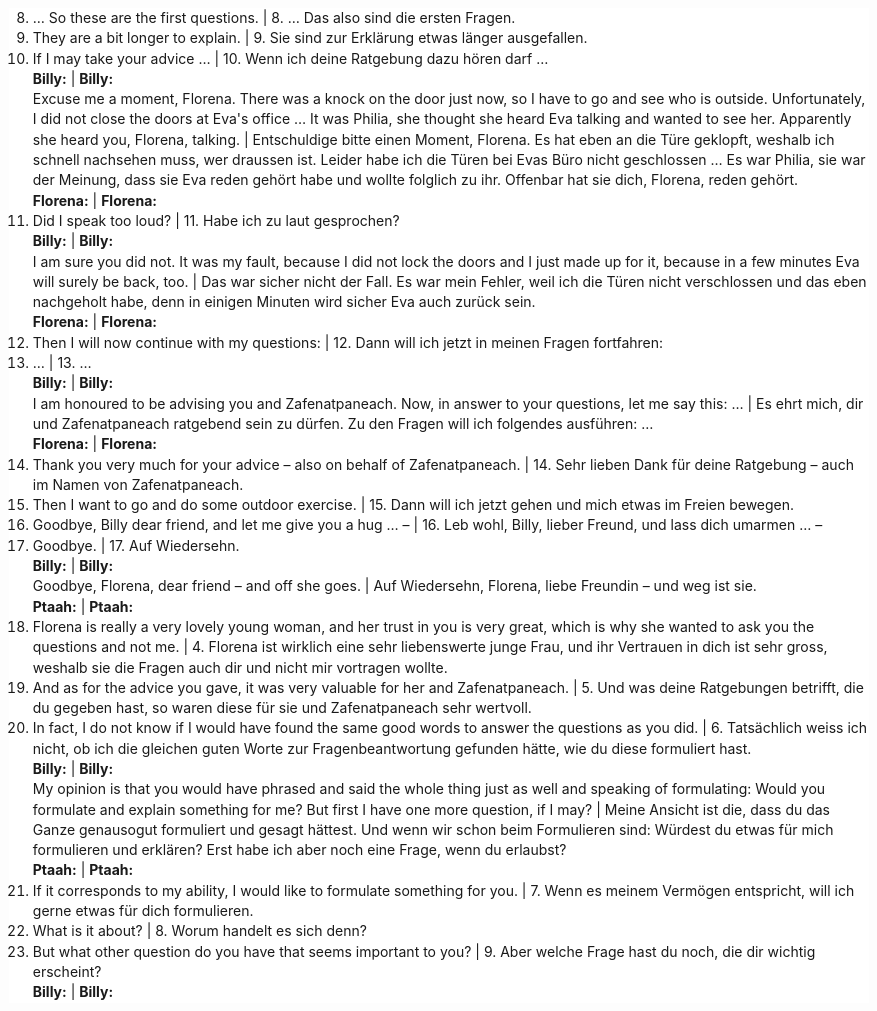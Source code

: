 8. … So these are the first questions.  | 8. … Das also sind die ersten Fragen.   
9. They are a bit longer to explain.  | 9. Sie sind zur Erklärung etwas länger ausgefallen.   
10. If I may take your advice …  | 10. Wenn ich deine Ratgebung dazu hören darf …   
**Billy:** | **Billy:**  
Excuse me a moment, Florena. There was a knock on the door just now, so I have to go and see who is outside. Unfortunately, I did not close the doors at Eva's office … It was Philia, she thought she heard Eva talking and wanted to see her. Apparently she heard you, Florena, talking.  | Entschuldige bitte einen Moment, Florena. Es hat eben an die Türe geklopft, weshalb ich schnell nachsehen muss, wer draussen ist. Leider habe ich die Türen bei Evas Büro nicht geschlossen … Es war Philia, sie war der Meinung, dass sie Eva reden gehört habe und wollte folglich zu ihr. Offenbar hat sie dich, Florena, reden gehört.   
**Florena:** | **Florena:**  
11. Did I speak too loud?  | 11. Habe ich zu laut gesprochen?   
**Billy:** | **Billy:**  
I am sure you did not. It was my fault, because I did not lock the doors and I just made up for it, because in a few minutes Eva will surely be back, too.  | Das war sicher nicht der Fall. Es war mein Fehler, weil ich die Türen nicht verschlossen und das eben nachgeholt habe, denn in einigen Minuten wird sicher Eva auch zurück sein.   
**Florena:** | **Florena:**  
12. Then I will now continue with my questions:  | 12. Dann will ich jetzt in meinen Fragen fortfahren:   
13. …  | 13. …   
**Billy:** | **Billy:**  
I am honoured to be advising you and Zafenatpaneach. Now, in answer to your questions, let me say this: …  | Es ehrt mich, dir und Zafenatpaneach ratgebend sein zu dürfen. Zu den Fragen will ich folgendes ausführen: …   
**Florena:** | **Florena:**  
14. Thank you very much for your advice – also on behalf of Zafenatpaneach.  | 14. Sehr lieben Dank für deine Ratgebung – auch im Namen von Zafenatpaneach.   
15. Then I want to go and do some outdoor exercise.  | 15. Dann will ich jetzt gehen und mich etwas im Freien bewegen.   
16. Goodbye, Billy dear friend, and let me give you a hug … –  | 16. Leb wohl, Billy, lieber Freund, und lass dich umarmen … –   
17. Goodbye.  | 17. Auf Wiedersehn.   
**Billy:** | **Billy:**  
Goodbye, Florena, dear friend – and off she goes.  | Auf Wiedersehn, Florena, liebe Freundin – und weg ist sie.   
**Ptaah:** | **Ptaah:**  
4. Florena is really a very lovely young woman, and her trust in you is very great, which is why she wanted to ask you the questions and not me.  | 4. Florena ist wirklich eine sehr liebenswerte junge Frau, und ihr Vertrauen in dich ist sehr gross, weshalb sie die Fragen auch dir und nicht mir vortragen wollte.   
5. And as for the advice you gave, it was very valuable for her and Zafenatpaneach.  | 5. Und was deine Ratgebungen betrifft, die du gegeben hast, so waren diese für sie und Zafenatpaneach sehr wertvoll.   
6. In fact, I do not know if I would have found the same good words to answer the questions as you did.  | 6. Tatsächlich weiss ich nicht, ob ich die gleichen guten Worte zur Fragenbeantwortung gefunden hätte, wie du diese formuliert hast.   
**Billy:** | **Billy:**  
My opinion is that you would have phrased and said the whole thing just as well and speaking of formulating: Would you formulate and explain something for me? But first I have one more question, if I may?  | Meine Ansicht ist die, dass du das Ganze genausogut formuliert und gesagt hättest. Und wenn wir schon beim Formulieren sind: Würdest du etwas für mich formulieren und erklären? Erst habe ich aber noch eine Frage, wenn du erlaubst?   
**Ptaah:** | **Ptaah:**  
7. If it corresponds to my ability, I would like to formulate something for you.  | 7. Wenn es meinem Vermögen entspricht, will ich gerne etwas für dich formulieren.   
8. What is it about?  | 8. Worum handelt es sich denn?   
9. But what other question do you have that seems important to you?  | 9. Aber welche Frage hast du noch, die dir wichtig erscheint?   
**Billy:** | **Billy:**  